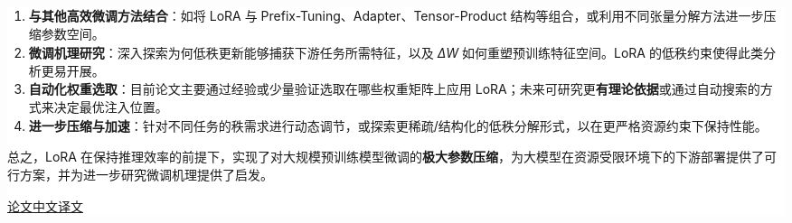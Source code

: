1. **与其他高效微调方法结合**：如将 LoRA 与 Prefix-Tuning、Adapter、Tensor-Product 结构等组合，或利用不同张量分解方法进一步压缩参数空间。
2. **微调机理研究**：深入探索为何低秩更新能够捕获下游任务所需特征，以及 $\Delta W$ 如何重塑预训练特征空间。LoRA 的低秩约束使得此类分析更易开展。
3. **自动化权重选取**：目前论文主要通过经验或少量验证选取在哪些权重矩阵上应用 LoRA；未来可研究更**有理论依据**或通过自动搜索的方式来决定最优注入位置。
4. **进一步压缩与加速**：针对不同任务的秩需求进行动态调节，或探索更稀疏/结构化的低秩分解形式，以在更严格资源约束下保持性能。

总之，LoRA 在保持推理效率的前提下，实现了对大规模预训练模型微调的**极大参数压缩**，为大模型在资源受限环境下的下游部署提供了可行方案，并为进一步研究微调机理提供了启发。

[论文中文译文](/pdf/28.LoRA-2106.09685v2.ch.pdf)

<iframe
  src="/pdf/Advanced_Battle_Management_System.pdf"
  width="100%"
  height="600"
  style="border:1px solid #ccc;"
>
  此浏览器不支持 iframe，请  
  <a href="/pdf/28.LoRA-2106.09685v2.ch.pdf">点击下载 PDF</a>
</iframe>


